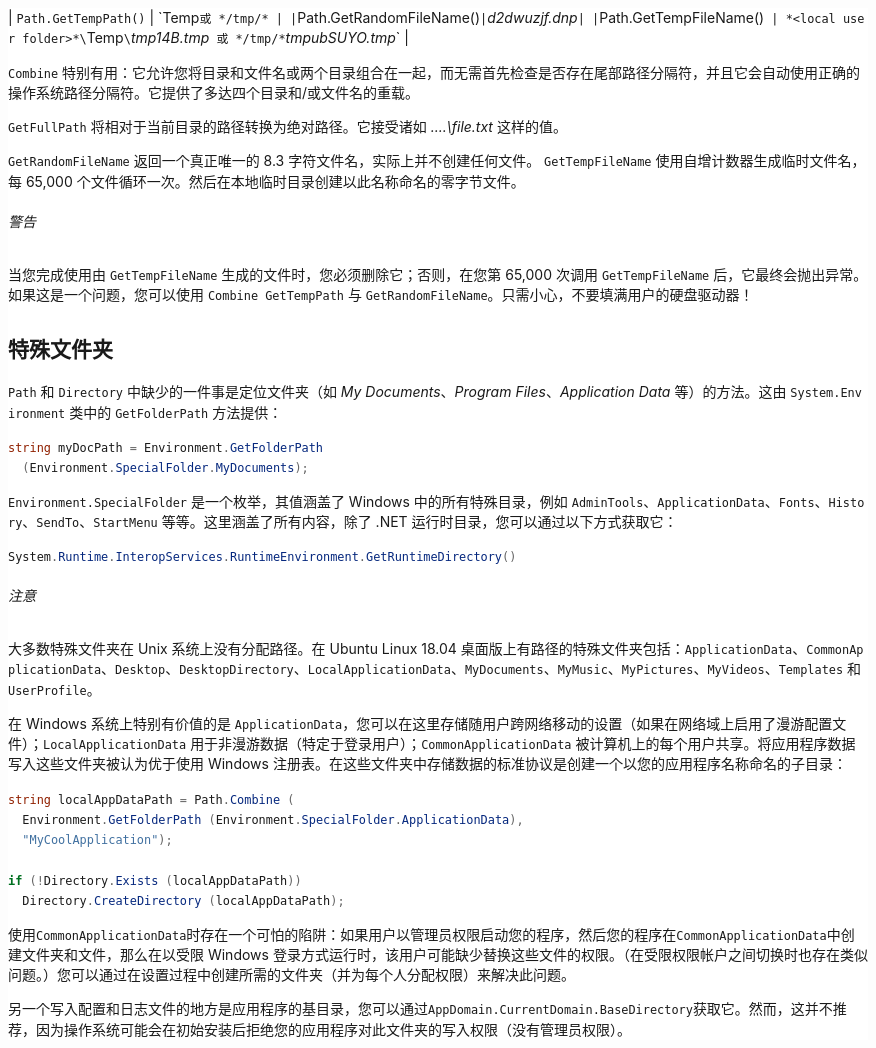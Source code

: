 | `Path.GetTempPath()` | *<local user folder>*\`Temp` 或 */tmp/* |
| `Path.GetRandomFileName()` | `*d2dwuzjf.dnp*` |
| `Path.GetTempFileName()` | *<local user folder>*\`Temp`\`*tmp14B.tmp*` 或 */tmp/*`*tmpubSUYO.tmp*` |

`Combine` 特别有用：它允许您将目录和文件名或两个目录组合在一起，而无需首先检查是否存在尾部路径分隔符，并且它会自动使用正确的操作系统路径分隔符。它提供了多达四个目录和/或文件名的重载。

`GetFullPath` 将相对于当前目录的路径转换为绝对路径。它接受诸如 *..\..\file.txt* 这样的值。

`GetRandomFileName` 返回一个真正唯一的 8.3 字符文件名，实际上并不创建任何文件。 `GetTempFileName` 使用自增计数器生成临时文件名，每 65,000 个文件循环一次。然后在本地临时目录创建以此名称命名的零字节文件。

###### 警告

当您完成使用由 `GetTempFileName` 生成的文件时，您必须删除它；否则，在您第 65,000 次调用 `GetTempFileName` 后，它最终会抛出异常。如果这是一个问题，您可以使用 `Combine GetTempPath` 与 `GetRandomFileName`。只需小心，不要填满用户的硬盘驱动器！

## 特殊文件夹

`Path` 和 `Directory` 中缺少的一件事是定位文件夹（如 *My Documents*、*Program Files*、*Application Data* 等）的方法。这由 `System.Environment` 类中的 `GetFolderPath` 方法提供：

```cs
string myDocPath = Environment.GetFolderPath
  (Environment.SpecialFolder.MyDocuments);
```

`Environment.SpecialFolder` 是一个枚举，其值涵盖了 Windows 中的所有特殊目录，例如 `AdminTools`、`ApplicationData`、`Fonts`、`History`、`SendTo`、`StartMenu` 等等。这里涵盖了所有内容，除了 .NET 运行时目录，您可以通过以下方式获取它：

```cs
System.Runtime.InteropServices.RuntimeEnvironment.GetRuntimeDirectory()
```

###### 注意

大多数特殊文件夹在 Unix 系统上没有分配路径。在 Ubuntu Linux 18.04 桌面版上有路径的特殊文件夹包括：`ApplicationData`、`CommonApplicationData`、`Desktop`、`DesktopDirectory`、`LocalApplicationData`、`MyDocuments`、`MyMusic`、`MyPictures`、`MyVideos`、`Templates` 和 `UserProfile`。

在 Windows 系统上特别有价值的是 `ApplicationData`，您可以在这里存储随用户跨网络移动的设置（如果在网络域上启用了漫游配置文件）；`LocalApplicationData` 用于非漫游数据（特定于登录用户）；`CommonApplicationData` 被计算机上的每个用户共享。将应用程序数据写入这些文件夹被认为优于使用 Windows 注册表。在这些文件夹中存储数据的标准协议是创建一个以您的应用程序名称命名的子目录：

```cs
string localAppDataPath = Path.Combine (
  Environment.GetFolderPath (Environment.SpecialFolder.ApplicationData),
  "MyCoolApplication");

if (!Directory.Exists (localAppDataPath))
  Directory.CreateDirectory (localAppDataPath);
```

使用`CommonApplicationData`时存在一个可怕的陷阱：如果用户以管理员权限启动您的程序，然后您的程序在`CommonApplicationData`中创建文件夹和文件，那么在以受限 Windows 登录方式运行时，该用户可能缺少替换这些文件的权限。（在受限权限帐户之间切换时也存在类似问题。）您可以通过在设置过程中创建所需的文件夹（并为每个人分配权限）来解决此问题。

另一个写入配置和日志文件的地方是应用程序的基目录，您可以通过`AppDomain.CurrentDomain.BaseDirectory`获取它。然而，这并不推荐，因为操作系统可能会在初始安装后拒绝您的应用程序对此文件夹的写入权限（没有管理员权限）。
